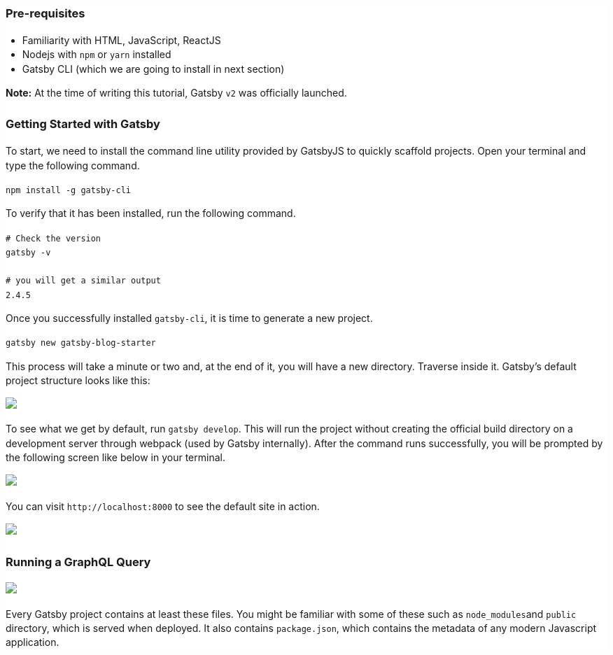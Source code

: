 ### Pre-requisites

- Familiarity with HTML, JavaScript, ReactJS
- Nodejs with `npm` or `yarn` installed
- Gatsby CLI (which we are going to install in next section)

**Note:** At the time of writing this tutorial, Gatsby `v2` was officially launched.

### Getting Started with Gatsby

To start, we need to install the command line utility provided by GatsbyJS to quickly scaffold projects. Open your terminal and type the following command.

```shell
npm install -g gatsby-cli
```

To verify that it has been installed, run the following command.

```shell
# Check the version
gatsby -v

# you will get a similar output
2.4.5
```

Once you successfully installed `gatsby-cli`, it is time to generate a new project.

```shell
gatsby new gatsby-blog-starter
```

This process will take a minute or two and, at the end of it, you will have a new directory. Traverse inside it. Gatsby’s default project structure looks like this:

<img src='https://cdn-images-1.medium.com/max/800/1*Y2MEtJVZ4BmnmALDO-D1lw.png' />

To see what we get by default, run `gatsby develop`. This will run the project without creating the official build directory on a development server through webpack (used by Gatsby internally). After the command runs successfully, you will be prompted by the following screen like below in your terminal.

<img src='https://cdn-images-1.medium.com/max/800/1*CC6dYalWGIY2d0DQ1Gg5yw.png' />

You can visit `http://localhost:8000` to see the default site in action.

<img src='https://cdn-images-1.medium.com/max/1200/1*1Ow9OKXVy8-T1x_bGiTjRg.png' />

### Running a GraphQL Query

<img src='https://cdn-images-1.medium.com/max/800/1*L8BlmC_0Xx_B75e7Lv4osQ.png' />

Every Gatsby project contains at least these files. You might be familiar with some of these such as `node_modules`and `public` directory, which is served when deployed. It also contains `package.json`, which contains the metadata of any modern Javascript application.
